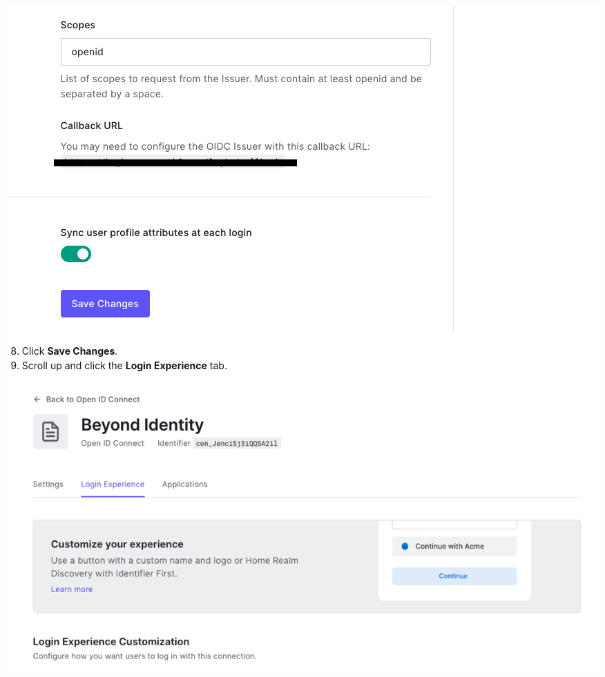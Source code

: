 ![sso-oidc-config](../images/sso-auth0-sso-oidc-config.png)

8. Click **Save Changes**.
9. Scroll up and click the **Login Experience** tab.


![experience-customize](../images/sso-auth0-experience-customize.png)
